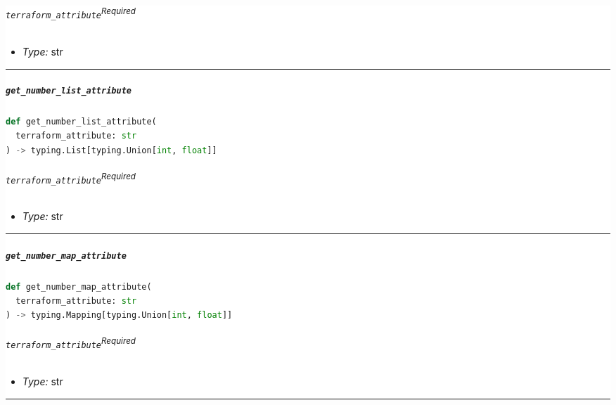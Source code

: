 ###### `terraform_attribute`<sup>Required</sup> <a name="terraform_attribute" id="rhizo-co-terraform-provider-oci.databaseExternalNonContainerDatabaseOperationsInsightsManagement.DatabaseExternalNonContainerDatabaseOperationsInsightsManagementTimeoutsOutputReference.getNumberAttribute.parameter.terraformAttribute"></a>

- *Type:* str

---

##### `get_number_list_attribute` <a name="get_number_list_attribute" id="rhizo-co-terraform-provider-oci.databaseExternalNonContainerDatabaseOperationsInsightsManagement.DatabaseExternalNonContainerDatabaseOperationsInsightsManagementTimeoutsOutputReference.getNumberListAttribute"></a>

```python
def get_number_list_attribute(
  terraform_attribute: str
) -> typing.List[typing.Union[int, float]]
```

###### `terraform_attribute`<sup>Required</sup> <a name="terraform_attribute" id="rhizo-co-terraform-provider-oci.databaseExternalNonContainerDatabaseOperationsInsightsManagement.DatabaseExternalNonContainerDatabaseOperationsInsightsManagementTimeoutsOutputReference.getNumberListAttribute.parameter.terraformAttribute"></a>

- *Type:* str

---

##### `get_number_map_attribute` <a name="get_number_map_attribute" id="rhizo-co-terraform-provider-oci.databaseExternalNonContainerDatabaseOperationsInsightsManagement.DatabaseExternalNonContainerDatabaseOperationsInsightsManagementTimeoutsOutputReference.getNumberMapAttribute"></a>

```python
def get_number_map_attribute(
  terraform_attribute: str
) -> typing.Mapping[typing.Union[int, float]]
```

###### `terraform_attribute`<sup>Required</sup> <a name="terraform_attribute" id="rhizo-co-terraform-provider-oci.databaseExternalNonContainerDatabaseOperationsInsightsManagement.DatabaseExternalNonContainerDatabaseOperationsInsightsManagementTimeoutsOutputReference.getNumberMapAttribute.parameter.terraformAttribute"></a>

- *Type:* str

---

